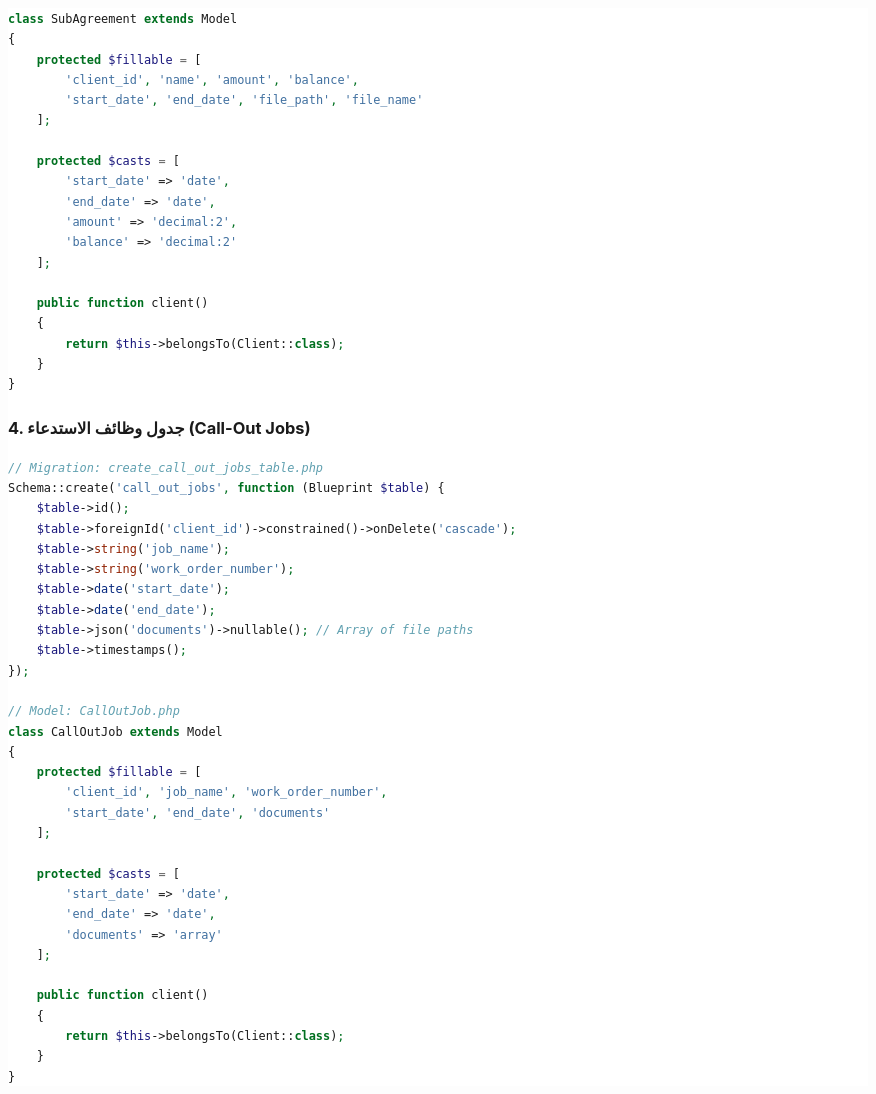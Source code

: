 ```php
class SubAgreement extends Model
{
    protected $fillable = [
        'client_id', 'name', 'amount', 'balance', 
        'start_date', 'end_date', 'file_path', 'file_name'
    ];
    
    protected $casts = [
        'start_date' => 'date',
        'end_date' => 'date',
        'amount' => 'decimal:2',
        'balance' => 'decimal:2'
    ];
    
    public function client()
    {
        return $this->belongsTo(Client::class);
    }
}
```

### 4. جدول وظائف الاستدعاء (Call-Out Jobs)

```php
// Migration: create_call_out_jobs_table.php
Schema::create('call_out_jobs', function (Blueprint $table) {
    $table->id();
    $table->foreignId('client_id')->constrained()->onDelete('cascade');
    $table->string('job_name');
    $table->string('work_order_number');
    $table->date('start_date');
    $table->date('end_date');
    $table->json('documents')->nullable(); // Array of file paths
    $table->timestamps();
});

// Model: CallOutJob.php
class CallOutJob extends Model
{
    protected $fillable = [
        'client_id', 'job_name', 'work_order_number', 
        'start_date', 'end_date', 'documents'
    ];
    
    protected $casts = [
        'start_date' => 'date',
        'end_date' => 'date',
        'documents' => 'array'
    ];
    
    public function client()
    {
        return $this->belongsTo(Client::class);
    }
}
```

